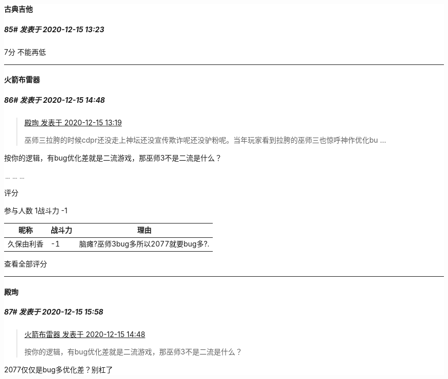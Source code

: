 ####  古典吉他  
##### 85#       发表于 2020-12-15 13:23




7分 不能再低







*****

####  火箭布雷器  
##### 86#       发表于 2020-12-15 14:48



<blockquote><a href="httphttps://bbs.saraba1st.com/2b/forum.php?mod=redirect&amp;goto=findpost&amp;pid=49727224&amp;ptid=1976847" target="_blank">殿珣 发表于 2020-12-15 13:19</a>

巫师三拉胯的时候cdpr还没走上神坛还没宣传欺诈呢还没驴粉呢。当年玩家看到拉胯的巫师三也惊呼神作优化bu ...</blockquote>
按你的逻辑，有bug优化差就是二流游戏，那巫师3不是二流是什么？



﹍﹍﹍

评分





 参与人数 1战斗力 -1

|昵称|战斗力|理由|
|----|---|---|
| 久保由利香|-1|脑瘫?巫师3bug多所以2077就要bug多?.|



查看全部评分






*****

####  殿珣  
##### 87#       发表于 2020-12-15 15:58



<blockquote><a href="httphttps://bbs.saraba1st.com/2b/forum.php?mod=redirect&amp;goto=findpost&amp;pid=49728214&amp;ptid=1976847" target="_blank">火箭布雷器 发表于 2020-12-15 14:48</a>

按你的逻辑，有bug优化差就是二流游戏，那巫师3不是二流是什么？</blockquote>
2077仅仅是bug多优化差？别杠了


